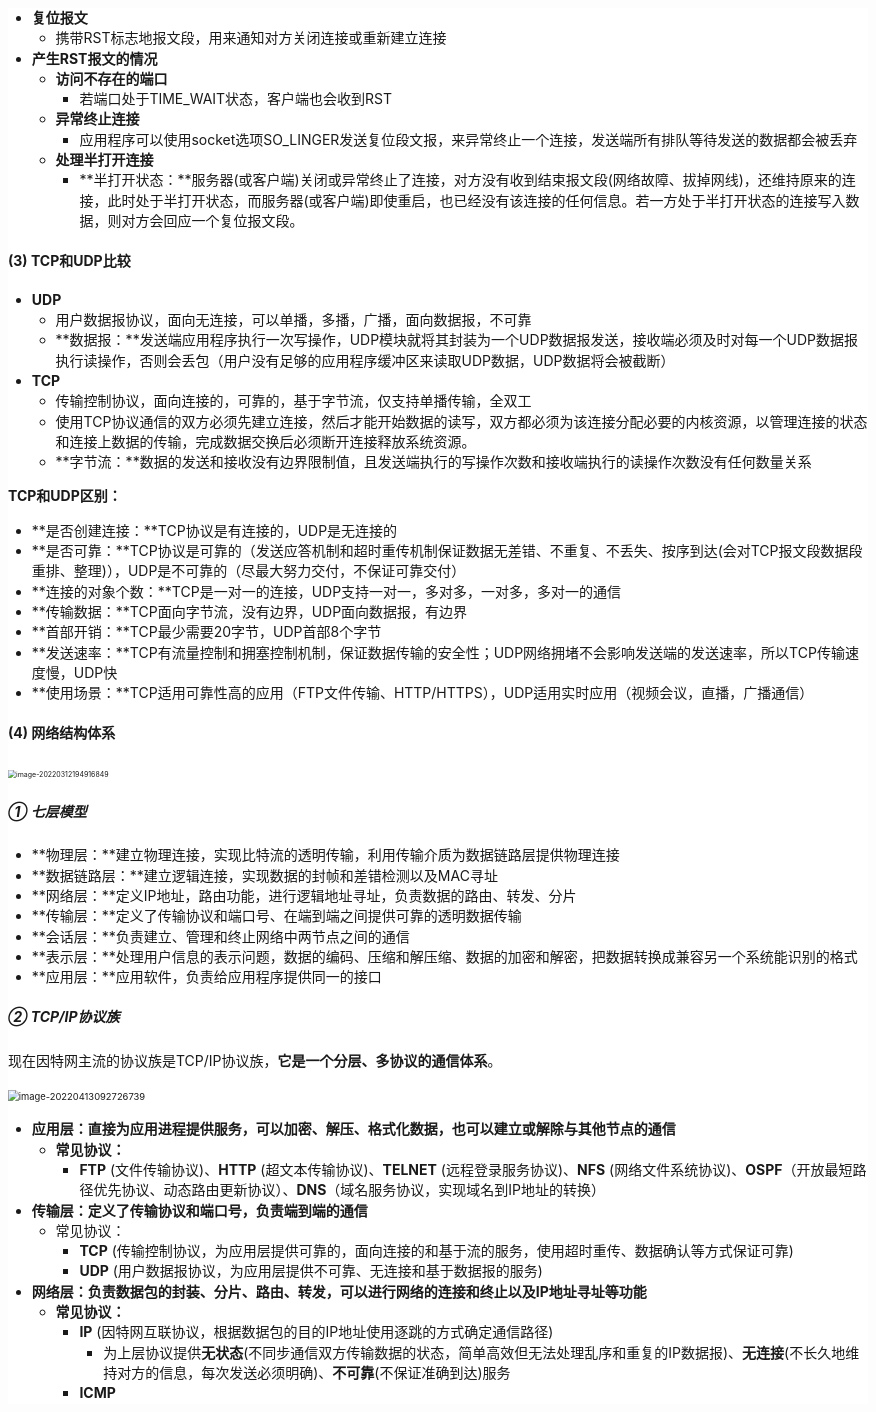 - **复位报文**
  - 携带RST标志地报文段，用来通知对方关闭连接或重新建立连接
- **产生RST报文的情况**
  - **访问不存在的端口**
    - 若端口处于TIME_WAIT状态，客户端也会收到RST
  - **异常终止连接**
    - 应用程序可以使用socket选项SO_LINGER发送复位段文报，来异常终止一个连接，发送端所有排队等待发送的数据都会被丢弃
  - **处理半打开连接**
    - **半打开状态：**服务器(或客户端)关闭或异常终止了连接，对方没有收到结束报文段(网络故障、拔掉网线)，还维持原来的连接，此时处于半打开状态，而服务器(或客户端)即使重启，也已经没有该连接的任何信息。若一方处于半打开状态的连接写入数据，则对方会回应一个复位报文段。

#### (3) TCP和UDP比较

- **UDP**
  - 用户数据报协议，面向无连接，可以单播，多播，广播，面向数据报，不可靠
  - **数据报：**发送端应用程序执行一次写操作，UDP模块就将其封装为一个UDP数据报发送，接收端必须及时对每一个UDP数据报执行读操作，否则会丢包（用户没有足够的应用程序缓冲区来读取UDP数据，UDP数据将会被截断）
- **TCP**
  - 传输控制协议，面向连接的，可靠的，基于字节流，仅支持单播传输，全双工
  - 使用TCP协议通信的双方必须先建立连接，然后才能开始数据的读写，双方都必须为该连接分配必要的内核资源，以管理连接的状态和连接上数据的传输，完成数据交换后必须断开连接释放系统资源。
  - **字节流：**数据的发送和接收没有边界限制值，且发送端执行的写操作次数和接收端执行的读操作次数没有任何数量关系

**TCP和UDP区别：**

- **是否创建连接：**TCP协议是有连接的，UDP是无连接的
- **是否可靠：**TCP协议是可靠的（发送应答机制和超时重传机制保证数据无差错、不重复、不丢失、按序到达(会对TCP报文段数据段重排、整理)），UDP是不可靠的（尽最大努力交付，不保证可靠交付）
- **连接的对象个数：**TCP是一对一的连接，UDP支持一对一，多对多，一对多，多对一的通信
- **传输数据：**TCP面向字节流，没有边界，UDP面向数据报，有边界
- **首部开销：**TCP最少需要20字节，UDP首部8个字节
- **发送速率：**TCP有流量控制和拥塞控制机制，保证数据传输的安全性；UDP网络拥堵不会影响发送端的发送速率，所以TCP传输速度慢，UDP快
- **使用场景：**TCP适用可靠性高的应用（FTP文件传输、HTTP/HTTPS），UDP适用实时应用（视频会议，直播，广播通信）

#### (4) 网络结构体系

<img src="C:\Users\zyy\AppData\Roaming\Typora\typora-user-images\image-20220312194916849.png" alt="image-20220312194916849" style="zoom:50%;" />

##### ① 七层模型

- **物理层：**建立物理连接，实现比特流的透明传输，利用传输介质为数据链路层提供物理连接
- **数据链路层：**建立逻辑连接，实现数据的封帧和差错检测以及MAC寻址
- **网络层：**定义IP地址，路由功能，进行逻辑地址寻址，负责数据的路由、转发、分片
- **传输层：**定义了传输协议和端口号、在端到端之间提供可靠的透明数据传输
- **会话层：**负责建立、管理和终止网络中两节点之间的通信
- **表示层：**处理用户信息的表示问题，数据的编码、压缩和解压缩、数据的加密和解密，把数据转换成兼容另一个系统能识别的格式
- **应用层：**应用软件，负责给应用程序提供同一的接口

##### ② TCP/IP协议族

​		现在因特网主流的协议族是TCP/IP协议族，**它是一个分层、多协议的通信体系**。

<img src="C:\Users\zyy\AppData\Roaming\Typora\typora-user-images\image-20220413092726739.png" alt="image-20220413092726739" style="zoom:67%;" />

- **应用层：直接为应用进程提供服务，可以加密、解压、格式化数据，也可以建立或解除与其他节点的通信**
  - **常见协议：**
    - **FTP** (文件传输协议)、**HTTP** (超文本传输协议)、**TELNET** (远程登录服务协议)、**NFS** (网络文件系统协议)、**OSPF**（开放最短路径优先协议、动态路由更新协议）、**DNS**（域名服务协议，实现域名到IP地址的转换）
- **传输层：定义了传输协议和端口号，负责端到端的通信**
  - 常见协议：
    - **TCP** (传输控制协议，为应用层提供可靠的，面向连接的和基于流的服务，使用超时重传、数据确认等方式保证可靠)
    - **UDP** (用户数据报协议，为应用层提供不可靠、无连接和基于数据报的服务)
- **网络层：负责数据包的封装、分片、路由、转发，可以进行网络的连接和终止以及IP地址寻址等功能**
  - **常见协议：**
    - **IP** (因特网互联协议，根据数据包的目的IP地址使用逐跳的方式确定通信路径)
      - 为上层协议提供**无状态**(不同步通信双方传输数据的状态，简单高效但无法处理乱序和重复的IP数据报)、**无连接**(不长久地维持对方的信息，每次发送必须明确)、**不可靠**(不保证准确到达)服务
    - **ICMP** 